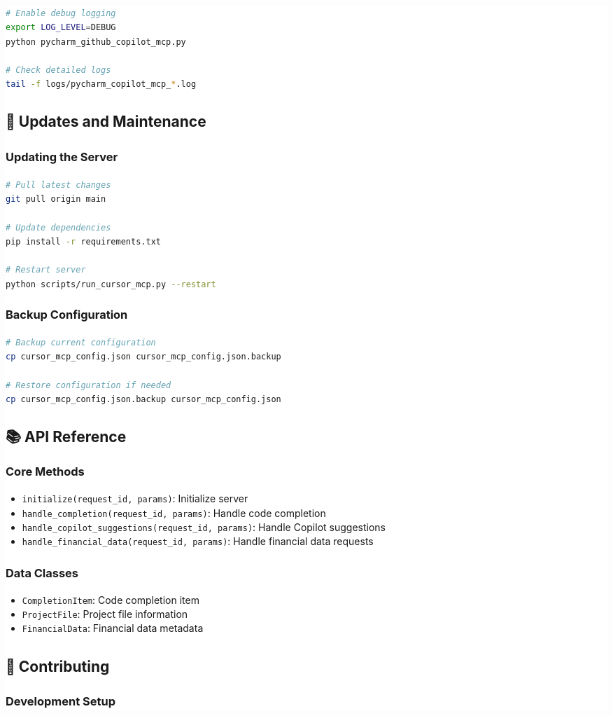 ```bash
# Enable debug logging
export LOG_LEVEL=DEBUG
python pycharm_github_copilot_mcp.py

# Check detailed logs
tail -f logs/pycharm_copilot_mcp_*.log
```

## 🔄 Updates and Maintenance

### Updating the Server

```bash
# Pull latest changes
git pull origin main

# Update dependencies
pip install -r requirements.txt

# Restart server
python scripts/run_cursor_mcp.py --restart
```

### Backup Configuration

```bash
# Backup current configuration
cp cursor_mcp_config.json cursor_mcp_config.json.backup

# Restore configuration if needed
cp cursor_mcp_config.json.backup cursor_mcp_config.json
```

## 📚 API Reference

### Core Methods

- `initialize(request_id, params)`: Initialize server
- `handle_completion(request_id, params)`: Handle code completion
- `handle_copilot_suggestions(request_id, params)`: Handle Copilot suggestions
- `handle_financial_data(request_id, params)`: Handle financial data requests

### Data Classes

- `CompletionItem`: Code completion item
- `ProjectFile`: Project file information
- `FinancialData`: Financial data metadata

## 🤝 Contributing

### Development Setup
